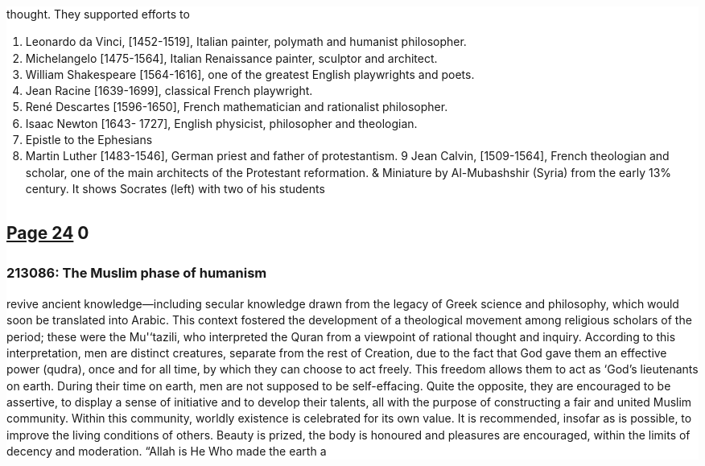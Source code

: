 thought. They supported efforts to 
 
1. Leonardo da Vinci, [1452-1519], Italian painter, 
polymath and humanist philosopher. 
2. Michelangelo [1475-1564], Italian Renaissance 
painter, sculptor and architect. 
3. William Shakespeare [1564-1616], one of the 
greatest English playwrights and poets. 
4. Jean Racine [1639-1699], classical French 
playwright. 
5. René Descartes [1596-1650], French 
mathematician and rationalist philosopher. 
6. Isaac Newton [1643- 1727], English physicist, 
philosopher and theologian. 
7. Epistle to the Ephesians 
8. Martin Luther [1483-1546], German priest and 
father of protestantism. 
9 Jean Calvin, [1509-1564], French theologian and 
scholar, one of the main architects of the Protestant 
reformation. 
& Miniature by Al-Mubashshir (Syria) from the early 13% century. It shows Socrates (left) with two of his students 
 
 

## [Page 24](https://demo.humlab.umu.se/courier/213061eng.pdf#page=24) 0

### 213086: The Muslim phase of humanism

revive ancient knowledge—including 
secular knowledge drawn from the 
legacy of Greek science and philosophy, 
which would soon be translated into 
Arabic. 
This context fostered the 
development of a theological movement 
among religious scholars of the period; 
these were the Mu'‘tazili, who interpreted 
the Quran from a viewpoint of rational 
thought and inquiry. 
According to this interpretation, men 
are distinct creatures, separate from the 
rest of Creation, due to the fact that God 
gave them an effective power (qudra), 
once and for all time, by which they can 
choose to act freely. 
This freedom allows them to act as 
‘God’s lieutenants on earth. During their 
time on earth, men are not supposed to 
be self-effacing. Quite the opposite, they 
are encouraged to be assertive, to display 
a sense of initiative and to develop their 
talents, all with the purpose of 
constructing a fair and united Muslim 
community. 
Within this community, worldly 
existence is celebrated for its own value. It 
is recommended, insofar as is possible, to 
improve the living conditions of others. 
Beauty is prized, the body is honoured 
and pleasures are encouraged, within the 
limits of decency and moderation. 
“Allah is He Who made the earth a 